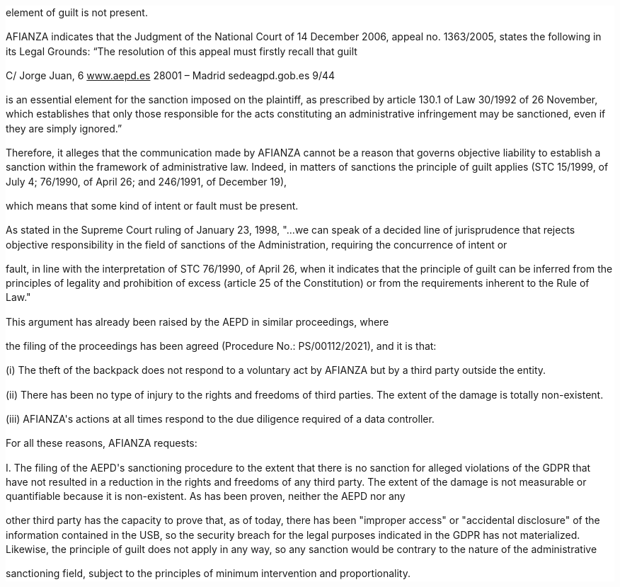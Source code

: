 element of guilt is not present.

AFIANZA indicates that the Judgment of the National Court of 14 December 2006, appeal no. 1363/2005, states the following in its Legal Grounds: “The
resolution of this appeal must firstly recall that guilt

C/ Jorge Juan, 6 www.aepd.es
28001 – Madrid sedeagpd.gob.es 9/44

is an essential element for the sanction imposed on the plaintiff, as prescribed by article 130.1 of Law 30/1992 of 26 November, which
establishes that only those responsible for the acts constituting an administrative infringement may be sanctioned, even if they are simply ignored.”

Therefore, it alleges that the communication made by AFIANZA cannot be a reason that
governs objective liability to establish a sanction within the framework of administrative law. Indeed, in matters of sanctions the principle of guilt applies
(STC 15/1999, of July 4; 76/1990, of April 26; and 246/1991, of December 19),

which means that some kind of intent or fault must be present.

As stated in the Supreme Court ruling of January 23, 1998, "...we can
speak of a decided line of jurisprudence that rejects objective responsibility in the field of sanctions of the Administration, requiring the concurrence of intent or

fault, in line with the interpretation of STC 76/1990, of April 26, when it indicates that
the principle of guilt can be inferred from the principles of legality and prohibition of
excess (article 25 of the Constitution) or from the requirements inherent to the Rule of Law."

This argument has already been raised by the AEPD in similar proceedings, where

the filing of the proceedings has been agreed (Procedure No.: PS/00112/2021), and
it is that:

(i) The theft of the backpack does not respond to a voluntary act by AFIANZA but by
a third party outside the entity.

(ii) There has been no type of injury to the rights and freedoms of
third parties. The extent of the damage is totally non-existent.

(iii) AFIANZA's actions at all times respond to the due diligence
required of a data controller.

For all these reasons, AFIANZA requests:

I. The filing of the AEPD's sanctioning procedure to the extent that there is
no sanction for alleged violations of the GDPR that have not resulted in a
reduction in the rights and freedoms of any third party. The extent of the damage is not measurable or
quantifiable because it is non-existent. As has been proven, neither the AEPD nor any

other third party has the capacity to prove that, as of today, there has been
"improper access" or "accidental disclosure" of the information contained in the USB,
so the security breach for the legal purposes indicated in the GDPR has not
materialized. Likewise, the principle of guilt does not apply in any way, so any sanction would be contrary to the nature of the administrative

sanctioning field, subject to the principles of minimum intervention and
proportionality.
